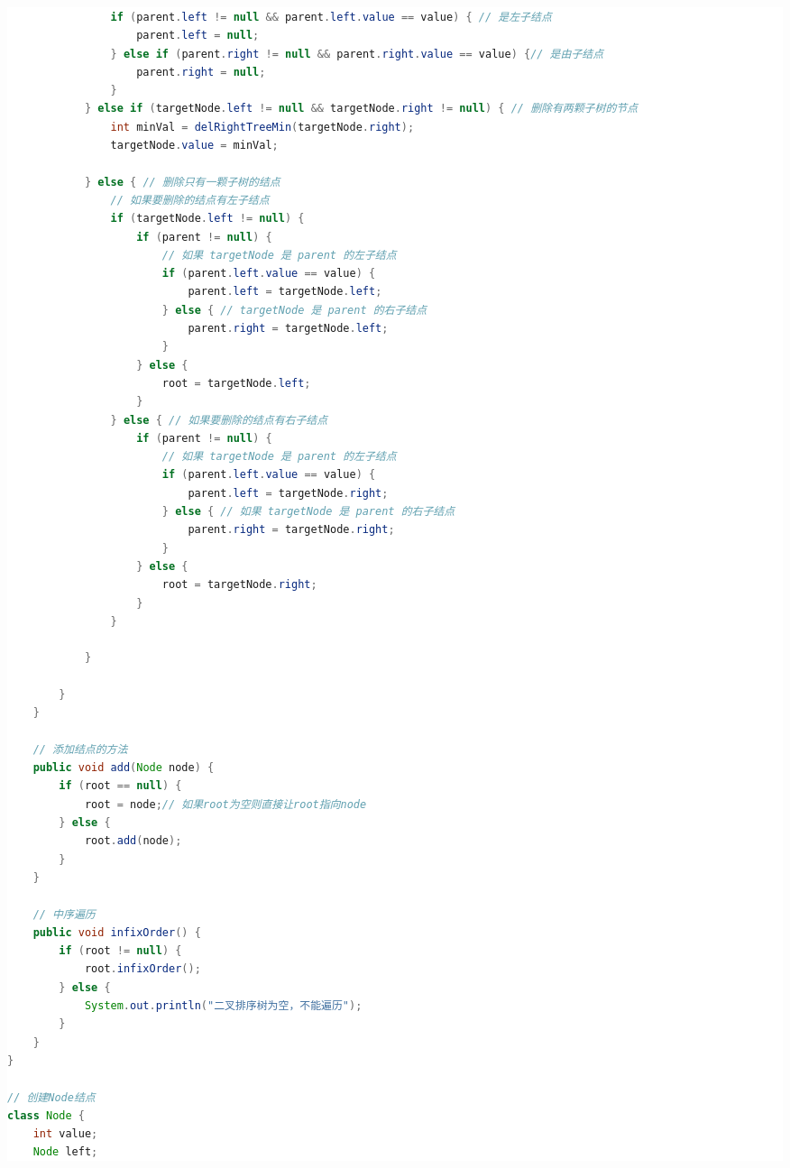 ```java
				if (parent.left != null && parent.left.value == value) { // 是左子结点
					parent.left = null;
				} else if (parent.right != null && parent.right.value == value) {// 是由子结点
					parent.right = null;
				}
			} else if (targetNode.left != null && targetNode.right != null) { // 删除有两颗子树的节点
				int minVal = delRightTreeMin(targetNode.right);
				targetNode.value = minVal;

			} else { // 删除只有一颗子树的结点
				// 如果要删除的结点有左子结点
				if (targetNode.left != null) {
					if (parent != null) {
						// 如果 targetNode 是 parent 的左子结点
						if (parent.left.value == value) {
							parent.left = targetNode.left;
						} else { // targetNode 是 parent 的右子结点
							parent.right = targetNode.left;
						}
					} else {
						root = targetNode.left;
					}
				} else { // 如果要删除的结点有右子结点
					if (parent != null) {
						// 如果 targetNode 是 parent 的左子结点
						if (parent.left.value == value) {
							parent.left = targetNode.right;
						} else { // 如果 targetNode 是 parent 的右子结点
							parent.right = targetNode.right;
						}
					} else {
						root = targetNode.right;
					}
				}

			}

		}
	}

	// 添加结点的方法
	public void add(Node node) {
		if (root == null) {
			root = node;// 如果root为空则直接让root指向node
		} else {
			root.add(node);
		}
	}

	// 中序遍历
	public void infixOrder() {
		if (root != null) {
			root.infixOrder();
		} else {
			System.out.println("二叉排序树为空，不能遍历");
		}
	}
}

// 创建Node结点
class Node {
	int value;
	Node left;
```